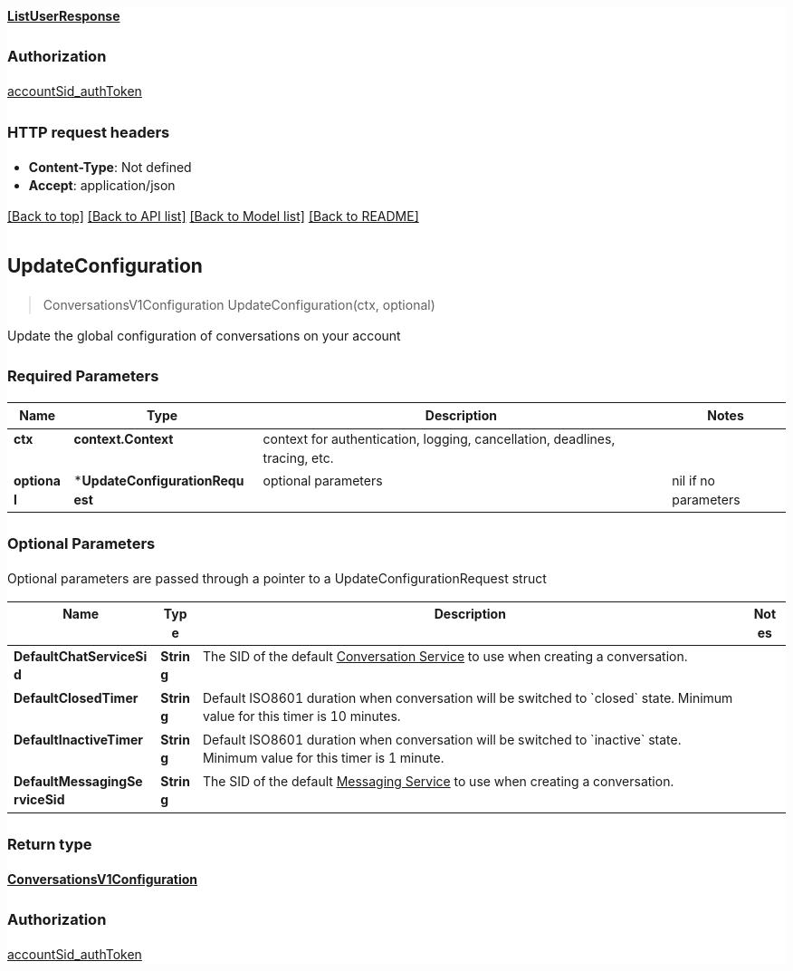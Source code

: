 [**ListUserResponse**](ListUserResponse.md)

### Authorization

[accountSid_authToken](../README.md#accountSid_authToken)

### HTTP request headers

- **Content-Type**: Not defined
- **Accept**: application/json

[[Back to top]](#) [[Back to API list]](../README.md#documentation-for-api-endpoints)
[[Back to Model list]](../README.md#documentation-for-models)
[[Back to README]](../README.md)


## UpdateConfiguration

> ConversationsV1Configuration UpdateConfiguration(ctx, optional)



Update the global configuration of conversations on your account

### Required Parameters


Name | Type | Description  | Notes
------------- | ------------- | ------------- | -------------
**ctx** | **context.Context** | context for authentication, logging, cancellation, deadlines, tracing, etc.
 **optional** | ***UpdateConfigurationRequest** | optional parameters | nil if no parameters

### Optional Parameters

Optional parameters are passed through a pointer to a UpdateConfigurationRequest struct
 

Name | Type | Description  | Notes
------------- | ------------- | ------------- | -------------
**DefaultChatServiceSid** | **String**| The SID of the default [Conversation Service](https://www.twilio.com/docs/conversations/api/service-resource) to use when creating a conversation. | 
**DefaultClosedTimer** | **String**| Default ISO8601 duration when conversation will be switched to &#x60;closed&#x60; state. Minimum value for this timer is 10 minutes. | 
**DefaultInactiveTimer** | **String**| Default ISO8601 duration when conversation will be switched to &#x60;inactive&#x60; state. Minimum value for this timer is 1 minute. | 
**DefaultMessagingServiceSid** | **String**| The SID of the default [Messaging Service](https://www.twilio.com/docs/sms/services/api) to use when creating a conversation. | 

### Return type

[**ConversationsV1Configuration**](conversations.v1.configuration.md)

### Authorization

[accountSid_authToken](../README.md#accountSid_authToken)
